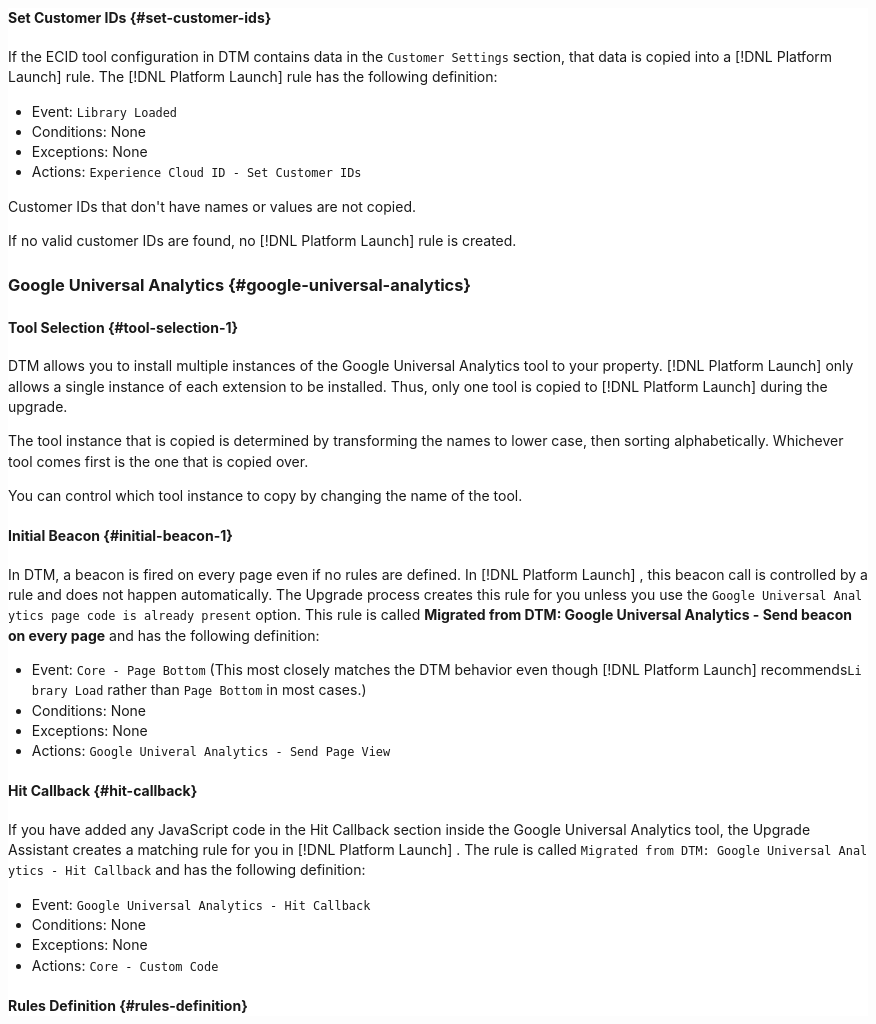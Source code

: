 #### Set Customer IDs {#set-customer-ids}

If the ECID tool configuration in DTM contains data in the `Customer Settings` section, that data is copied into a [!DNL Platform Launch]  rule. The [!DNL Platform Launch]  rule has the following definition:

* Event: `Library Loaded`
* Conditions: None
* Exceptions: None
* Actions: `Experience Cloud ID - Set Customer IDs`

Customer IDs that don't have names or values are not copied.

If no valid customer IDs are found, no [!DNL Platform Launch]  rule is created.

### Google Universal Analytics {#google-universal-analytics}

#### Tool Selection {#tool-selection-1}

DTM allows you to install multiple instances of the Google Universal Analytics tool to your property. [!DNL Platform Launch]  only allows a single instance of each extension to be installed. Thus, only one tool is copied to [!DNL Platform Launch]  during the upgrade.

The tool instance that is copied is determined by transforming the names to lower case, then sorting alphabetically. Whichever tool comes first is the one that is copied over.

You can control which tool instance to copy by changing the name of the tool.

#### Initial Beacon {#initial-beacon-1}

In DTM, a beacon is fired on every page even if no rules are defined. In [!DNL Platform Launch] , this beacon call is controlled by a rule and does not happen automatically. The Upgrade process creates this rule for you unless you use the `Google Universal Analytics page code is already present` option. This rule is called **Migrated from DTM: Google Universal Analytics - Send beacon on every page** and has the following definition:

* Event: `Core - Page Bottom` (This most closely matches the DTM behavior even though [!DNL Platform Launch]  recommends`Library Load` rather than `Page Bottom` in most cases.)
* Conditions: None
* Exceptions: None
* Actions: `Google Univeral Analytics - Send Page View`

#### Hit Callback {#hit-callback}

If you have added any JavaScript code in the Hit Callback section inside the Google Universal Analytics tool, the Upgrade Assistant creates a matching rule for you in [!DNL Platform Launch] . The rule is called `Migrated from DTM: Google Universal Analytics - Hit Callback` and has the following definition:

* Event: `Google Universal Analytics - Hit Callback`
* Conditions: None
* Exceptions: None
* Actions: `Core - Custom Code`

#### Rules Definition {#rules-definition}
